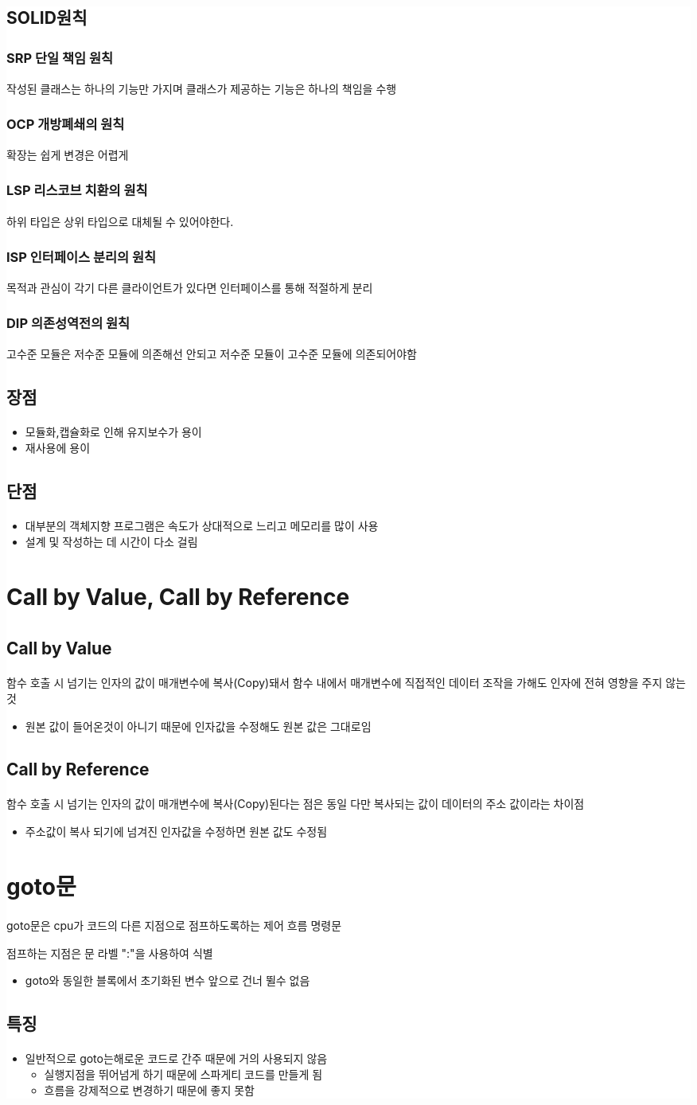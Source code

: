 ## SOLID원칙

### SRP 단일 책임 원칙
작성된 클래스는 하나의 기능만 가지며 클래스가 제공하는 기능은 하나의 책임을 수행
### OCP 개방폐쇄의 원칙
확장는 쉽게 변경은 어렵게
### LSP 리스코브 치환의 원칙
하위 타입은 상위 타입으로 대체될 수 있어야한다.
### ISP 인터페이스 분리의 원칙
목적과 관심이 각기 다른 클라이언트가 있다면 인터페이스를 통해 적절하게 분리
### DIP 의존성역전의 원칙
고수준 모듈은 저수준 모듈에 의존해선 안되고 저수준 모듈이 고수준 모듈에 의존되어야함

## 장점
- 모듈화,캡슐화로 인해 유지보수가 용이
- 재사용에 용이

## 단점
- 대부분의 객체지향 프로그램은 속도가 상대적으로 느리고 메모리를 많이 사용
- 설계 및 작성하는 데 시간이 다소 걸림

# Call by Value, Call by Reference

## Call by Value
함수 호출 시 넘기는 인자의 값이 매개변수에 복사(Copy)돼서 함수 내에서 매개변수에 직접적인 데이터 조작을 가해도 인자에 전혀 영향을 주지 않는 것
- 원본 값이 들어온것이 아니기 때문에 인자값을 수정해도 원본 값은 그대로임

## Call by Reference
함수 호출 시 넘기는 인자의 값이 매개변수에 복사(Copy)된다는 점은 동일 다만 복사되는 값이 데이터의 주소 값이라는 차이점
- 주소값이 복사 되기에 넘겨진 인자값을 수정하면 원본 값도 수정됨

# goto문
goto문은 cpu가 코드의 다른 지점으로 점프하도록하는 제어 흐름 명령문

점프하는 지점은 문 라벨 ":"을 사용하여 식별
- goto와 동일한 블록에서 초기화된 변수 앞으로 건너 뛸수 없음

## 특징
- 일반적으로 goto는해로운 코드로 간주 때문에 거의 사용되지 않음
    - 실행지점을 뛰어넘게 하기 때문에 스파게티 코드를 만들게 됨
    - 흐름을 강제적으로 변경하기 때문에 좋지 못함
